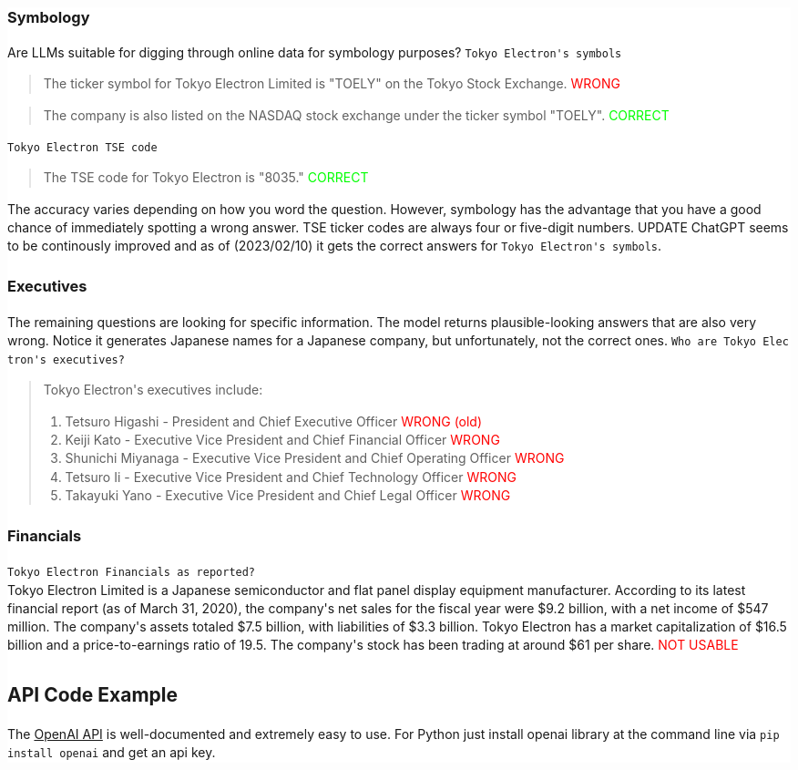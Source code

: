 
### Symbology
Are LLMs suitable for digging through online data for symbology purposes? `Tokyo Electron's symbols`
> The ticker symbol for Tokyo Electron Limited is "TOELY" on the Tokyo Stock Exchange. 
<span style="color:#FF0000;">WRONG</span> 

> The company is also listed on the NASDAQ stock exchange under the ticker symbol "TOELY". 
<span style="color:#00FF00;">CORRECT</span> 


`Tokyo Electron TSE code`
> The TSE code for Tokyo Electron is "8035." 
<span style="color:#00FF00;">CORRECT</span> 

The accuracy varies depending on how you word the question. However, symbology has the advantage that you have a good chance of immediately spotting a wrong answer. TSE ticker codes are always four or five-digit numbers. UPDATE ChatGPT seems to be continously improved and as of (2023/02/10) it gets the correct answers for `Tokyo Electron's symbols`.

### Executives
The remaining questions are looking for specific information. The model returns plausible-looking answers that are also very wrong. Notice it generates Japanese names for a Japanese company, but unfortunately, not the correct ones.
`Who are Tokyo Electron's executives?`
> Tokyo Electron's executives include:
>  1. Tetsuro Higashi - President and Chief Executive Officer <span style="color:#FF0000;">WRONG (old)</span> 
>  2. Keiji Kato - Executive Vice President and Chief Financial Officer <span style="color:#FF0000;">WRONG</span> 
>  3. Shunichi Miyanaga - Executive Vice President and Chief Operating Officer <span style="color:#FF0000;">WRONG</span> 
>  4. Tetsuro Ii - Executive Vice President and Chief Technology Officer <span style="color:#FF0000;">WRONG</span> 
>  5. Takayuki Yano - Executive Vice President and Chief Legal Officer <span style="color:#FF0000;">WRONG</span> 

### Financials
`Tokyo Electron Financials as reported?`  
Tokyo Electron Limited is a Japanese semiconductor and flat panel display equipment manufacturer. According to its latest financial report (as of March 31, 2020), the company's net sales for the fiscal year were $9.2 billion, with a net income of $547 million. The company's assets totaled $7.5 billion, with liabilities of $3.3 billion. Tokyo Electron has a market capitalization of $16.5 billion and a price-to-earnings ratio of 19.5. The company's stock has been trading at around $61 per share. <span style="color:#FF0000;">NOT USABLE</span> 



## API Code Example

The [OpenAI API](https://beta.openai.com/playground) is well-documented and extremely easy to use. For Python just install openai library at the command line via `pip install openai` and get an api key.
